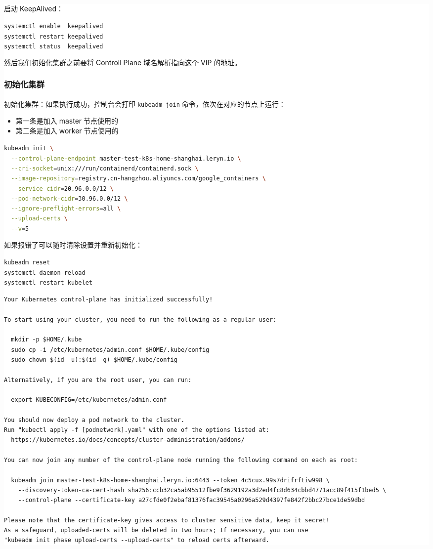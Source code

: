 ```plain
```

启动 KeepAlived：

```bash
systemctl enable  keepalived
systemctl restart keepalived
systemctl status  keepalived
```

然后我们初始化集群之前要将 Controll Plane 域名解析指向这个 VIP 的地址。

### 初始化集群
初始化集群：如果执行成功，控制台会打印 `kubeadm join` 命令，依次在对应的节点上运行：

+ 第一条是加入 master 节点使用的
+ 第二条是加入 worker 节点使用的

```bash
kubeadm init \
  --control-plane-endpoint master-test-k8s-home-shanghai.leryn.io \
  --cri-socket=unix:///run/containerd/containerd.sock \
  --image-repository=registry.cn-hangzhou.aliyuncs.com/google_containers \
  --service-cidr=20.96.0.0/12 \
  --pod-network-cidr=30.96.0.0/12 \
  --ignore-preflight-errors=all \
  --upload-certs \
  --v=5
```

如果报错了可以随时清除设置并重新初始化：

```bash
kubeadm reset
systemctl daemon-reload
systemctl restart kubelet
```

```plain
Your Kubernetes control-plane has initialized successfully!

To start using your cluster, you need to run the following as a regular user:

  mkdir -p $HOME/.kube
  sudo cp -i /etc/kubernetes/admin.conf $HOME/.kube/config
  sudo chown $(id -u):$(id -g) $HOME/.kube/config

Alternatively, if you are the root user, you can run:

  export KUBECONFIG=/etc/kubernetes/admin.conf

You should now deploy a pod network to the cluster.
Run "kubectl apply -f [podnetwork].yaml" with one of the options listed at:
  https://kubernetes.io/docs/concepts/cluster-administration/addons/

You can now join any number of the control-plane node running the following command on each as root:

  kubeadm join master-test-k8s-home-shanghai.leryn.io:6443 --token 4c5cux.99s7drifrftiw998 \
	--discovery-token-ca-cert-hash sha256:ccb32ca5ab95512fbe9f3629192a3d2ed4fc8d634cbbd4771acc89f415f1bed5 \
	--control-plane --certificate-key a27cfde0f2ebaf81376fac39545a0296a529d4397fe842f2bbc27bce1de59dbd

Please note that the certificate-key gives access to cluster sensitive data, keep it secret!
As a safeguard, uploaded-certs will be deleted in two hours; If necessary, you can use
"kubeadm init phase upload-certs --upload-certs" to reload certs afterward.

```
